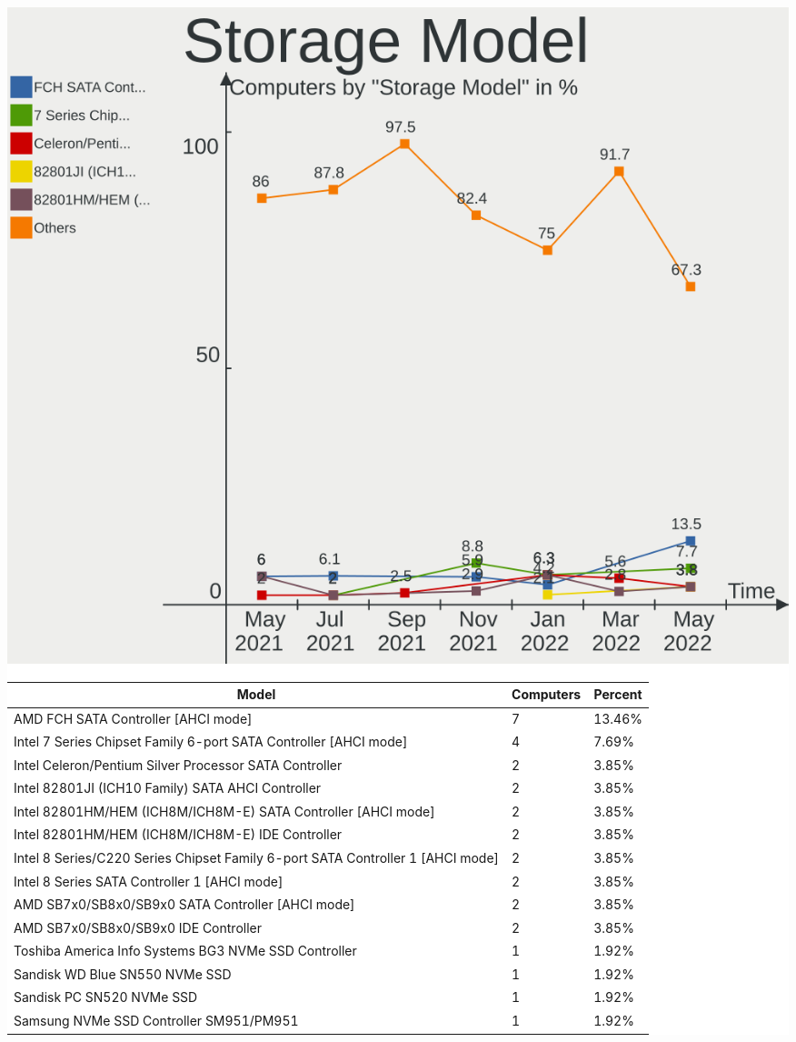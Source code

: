 ![Storage Model](./images/line_chart/storage_model.svg)

| Model                                                                          | Computers | Percent |
|--------------------------------------------------------------------------------|-----------|---------|
| AMD FCH SATA Controller [AHCI mode]                                            | 7         | 13.46%  |
| Intel 7 Series Chipset Family 6-port SATA Controller [AHCI mode]               | 4         | 7.69%   |
| Intel Celeron/Pentium Silver Processor SATA Controller                         | 2         | 3.85%   |
| Intel 82801JI (ICH10 Family) SATA AHCI Controller                              | 2         | 3.85%   |
| Intel 82801HM/HEM (ICH8M/ICH8M-E) SATA Controller [AHCI mode]                  | 2         | 3.85%   |
| Intel 82801HM/HEM (ICH8M/ICH8M-E) IDE Controller                               | 2         | 3.85%   |
| Intel 8 Series/C220 Series Chipset Family 6-port SATA Controller 1 [AHCI mode] | 2         | 3.85%   |
| Intel 8 Series SATA Controller 1 [AHCI mode]                                   | 2         | 3.85%   |
| AMD SB7x0/SB8x0/SB9x0 SATA Controller [AHCI mode]                              | 2         | 3.85%   |
| AMD SB7x0/SB8x0/SB9x0 IDE Controller                                           | 2         | 3.85%   |
| Toshiba America Info Systems BG3 NVMe SSD Controller                           | 1         | 1.92%   |
| Sandisk WD Blue SN550 NVMe SSD                                                 | 1         | 1.92%   |
| Sandisk PC SN520 NVMe SSD                                                      | 1         | 1.92%   |
| Samsung NVMe SSD Controller SM951/PM951                                        | 1         | 1.92%   |